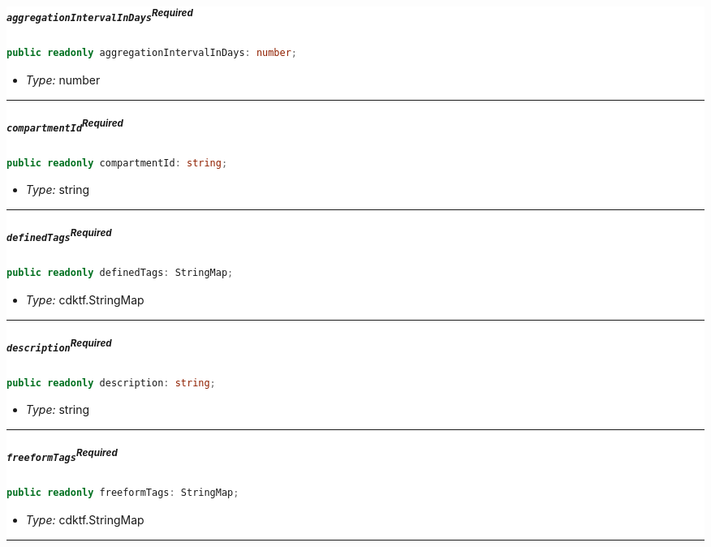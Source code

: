 ##### `aggregationIntervalInDays`<sup>Required</sup> <a name="aggregationIntervalInDays" id="rhizo-co-terraform-provider-oci.dataOciOptimizerProfile.DataOciOptimizerProfile.property.aggregationIntervalInDays"></a>

```typescript
public readonly aggregationIntervalInDays: number;
```

- *Type:* number

---

##### `compartmentId`<sup>Required</sup> <a name="compartmentId" id="rhizo-co-terraform-provider-oci.dataOciOptimizerProfile.DataOciOptimizerProfile.property.compartmentId"></a>

```typescript
public readonly compartmentId: string;
```

- *Type:* string

---

##### `definedTags`<sup>Required</sup> <a name="definedTags" id="rhizo-co-terraform-provider-oci.dataOciOptimizerProfile.DataOciOptimizerProfile.property.definedTags"></a>

```typescript
public readonly definedTags: StringMap;
```

- *Type:* cdktf.StringMap

---

##### `description`<sup>Required</sup> <a name="description" id="rhizo-co-terraform-provider-oci.dataOciOptimizerProfile.DataOciOptimizerProfile.property.description"></a>

```typescript
public readonly description: string;
```

- *Type:* string

---

##### `freeformTags`<sup>Required</sup> <a name="freeformTags" id="rhizo-co-terraform-provider-oci.dataOciOptimizerProfile.DataOciOptimizerProfile.property.freeformTags"></a>

```typescript
public readonly freeformTags: StringMap;
```

- *Type:* cdktf.StringMap

---